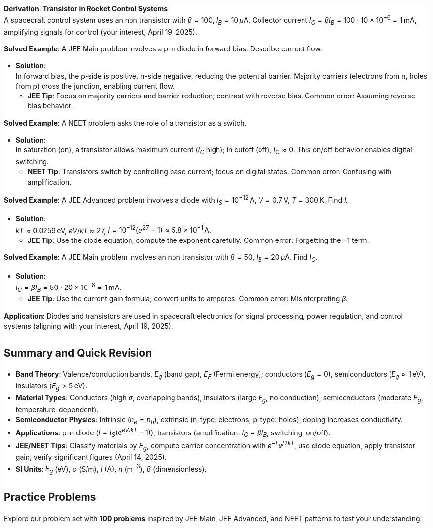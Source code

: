 **Derivation**: **Transistor in Rocket Control Systems**  
A spacecraft control system uses an npn transistor with $\beta = 100$, $I_B = 10 \, \mu\text{A}$. Collector current $I_C = \beta I_B = 100 \cdot 10 \times 10^{-6} = 1 \, \text{mA}$, amplifying signals for control (your interest, April 19, 2025).

**Solved Example**: A JEE Main problem involves a p-n diode in forward bias. Describe current flow.  
- **Solution**:  
  In forward bias, the p-side is positive, n-side negative, reducing the potential barrier. Majority carriers (electrons from n, holes from p) cross the junction, enabling current flow.  
  - **JEE Tip**: Focus on majority carriers and barrier reduction; contrast with reverse bias. Common error: Assuming reverse bias behavior.

**Solved Example**: A NEET problem asks the role of a transistor as a switch.  
- **Solution**:  
  In saturation (on), a transistor allows maximum current ($I_C$ high); in cutoff (off), $I_C \approx 0$. This on/off behavior enables digital switching.  
  - **NEET Tip**: Transistors switch by controlling base current; focus on digital states. Common error: Confusing with amplification.

**Solved Example**: A JEE Advanced problem involves a diode with $I_S = 10^{-12} \, \text{A}$, $V = 0.7 \, \text{V}$, $T = 300 \, \text{K}$. Find $I$.  
- **Solution**:  
  $k T \approx 0.0259 \, \text{eV}$, $e V / k T \approx 27$, $I = 10^{-12} (e^{27} - 1) \approx 5.8 \times 10^{-1} \, \text{A}$.  
  - **JEE Tip**: Use the diode equation; compute the exponent carefully. Common error: Forgetting the $-1$ term.

**Solved Example**: A JEE Main problem involves an npn transistor with $\beta = 50$, $I_B = 20 \, \mu\text{A}$. Find $I_C$.  
- **Solution**:  
  $I_C = \beta I_B = 50 \cdot 20 \times 10^{-6} = 1 \, \text{mA}$.  
  - **JEE Tip**: Use the current gain formula; convert units to amperes. Common error: Misinterpreting $\beta$.

**Application**: Diodes and transistors are used in spacecraft electronics for signal processing, power regulation, and control systems (aligning with your interest, April 19, 2025).

## Summary and Quick Revision
- **Band Theory**: Valence/conduction bands, $E_g$ (band gap), $E_F$ (Fermi energy); conductors ($E_g = 0$), semiconductors ($E_g \approx 1 \, \text{eV}$), insulators ($E_g > 5 \, \text{eV}$).
- **Material Types**: Conductors (high $\sigma$, overlapping bands), insulators (large $E_g$, no conduction), semiconductors (moderate $E_g$, temperature-dependent).
- **Semiconductor Physics**: Intrinsic ($n_e = n_h$), extrinsic (n-type: electrons, p-type: holes), doping increases conductivity.
- **Applications**: p-n diode ($I = I_S (e^{e V / k T} - 1)$), transistors (amplification: $I_C = \beta I_B$, switching: on/off).
- **JEE/NEET Tips**: Classify materials by $E_g$, compute carrier concentration with $e^{-E_g / 2 k T}$, use diode equation, apply transistor gain, verify significant figures (April 14, 2025).
- **SI Units**: $E_g$ (eV), $\sigma$ (S/m), $I$ (A), $n$ (m$^{-3}$), $\beta$ (dimensionless).

## Practice Problems
Explore our problem set with **100 problems** inspired by JEE Main, JEE Advanced, and NEET patterns to test your understanding.
